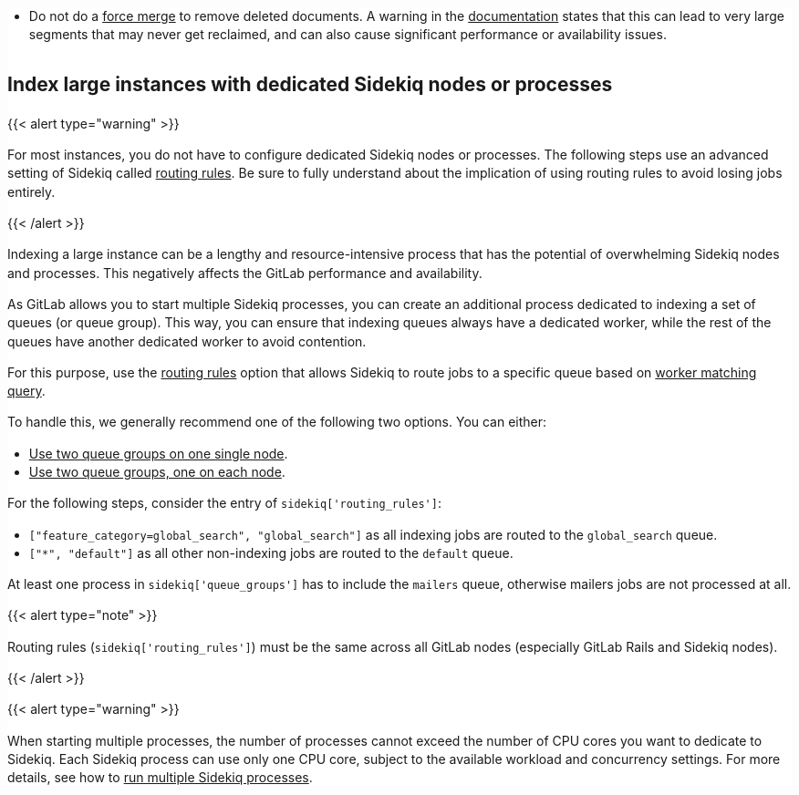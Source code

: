 - Do not do a [force merge](https://www.elastic.co/guide/en/elasticsearch/reference/current/indices-forcemerge.html "Force Merge") to remove deleted documents. A warning in the [documentation](https://www.elastic.co/guide/en/elasticsearch/reference/current/indices-forcemerge.html "Force Merge") states that this can lead to very large segments that may never get reclaimed, and can also cause significant performance or availability issues.

## Index large instances with dedicated Sidekiq nodes or processes

{{< alert type="warning" >}}

For most instances, you do not have to configure dedicated Sidekiq nodes or processes.
The following steps use an advanced setting of Sidekiq
called [routing rules](../../administration/sidekiq/processing_specific_job_classes.md#routing-rules).
Be sure to fully understand about the implication of using routing rules to avoid losing jobs entirely.

{{< /alert >}}

Indexing a large instance can be a lengthy and resource-intensive process that has the potential
of overwhelming Sidekiq nodes and processes. This negatively affects the GitLab performance and
availability.

As GitLab allows you to start multiple Sidekiq processes, you can create an
additional process dedicated to indexing a set of queues (or queue group). This way, you can
ensure that indexing queues always have a dedicated worker, while the rest of the queues have
another dedicated worker to avoid contention.

For this purpose, use the [routing rules](../../administration/sidekiq/processing_specific_job_classes.md#routing-rules)
option that allows Sidekiq to route jobs to a specific queue based on [worker matching query](../../administration/sidekiq/processing_specific_job_classes.md#worker-matching-query).

To handle this, we generally recommend one of the following two options. You can either:

- [Use two queue groups on one single node](#single-node-two-processes).
- [Use two queue groups, one on each node](#two-nodes-one-process-for-each).

For the following steps, consider the entry of `sidekiq['routing_rules']`:

- `["feature_category=global_search", "global_search"]` as all indexing jobs are routed to the `global_search` queue.
- `["*", "default"]` as all other non-indexing jobs are routed to the `default` queue.

At least one process in `sidekiq['queue_groups']` has to include the `mailers` queue, otherwise mailers jobs are not processed at all.

{{< alert type="note" >}}

Routing rules (`sidekiq['routing_rules']`) must be the same across all GitLab nodes (especially GitLab Rails and Sidekiq nodes).

{{< /alert >}}

{{< alert type="warning" >}}

When starting multiple processes, the number of processes cannot exceed the number of CPU
cores you want to dedicate to Sidekiq. Each Sidekiq process can use only one CPU core, subject
to the available workload and concurrency settings. For more details, see how to
[run multiple Sidekiq processes](../../administration/sidekiq/extra_sidekiq_processes.md).

